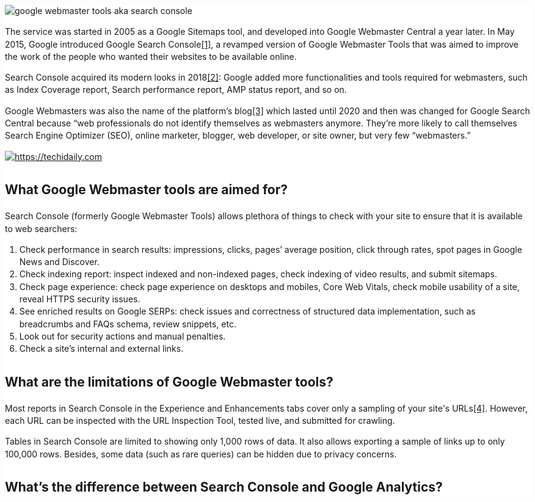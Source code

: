 ![google webmaster tools aka search console](https://cdn1.link-assistant.com/thumbs/w1889-c1/upload/seowiki/posts/52/google+webmaster+tools+aka+search+console.png)

The service was started in 2005 as a Google Sitemaps tool, and developed into Google Webmaster Central a year later. In May 2015, Google introduced Google Search Console[\[1\]](https://tools.techidaily.com/link-assistant/products/), a revamped version of Google Webmaster Tools that was aimed to improve the work of the people who wanted their websites to be available online.

Search Console acquired its modern looks in 2018[\[2\]](https://tools.techidaily.com/link-assistant/products/): Google added more functionalities and tools required for webmasters, such as Index Coverage report, Search performance report, AMP status report, and so on.

Google Webmasters was also the name of the platform’s blog[\[3\]](https://tools.techidaily.com/link-assistant/products/) which lasted until 2020 and then was changed for Google Search Central because “web professionals do not identify themselves as webmasters anymore. They’re more likely to call themselves Search Engine Optimizer (SEO), online marketer, blogger, web developer, or site owner, but very few “webmasters.”


<a href="https://imp.i357552.net/c/5597632/1001446/11832" target="_top" id="1001446">
  <img src="//a.impactradius-go.com/display-ad/11832-1001446" border="0" alt="https://techidaily.com" width="728" height="90"/>
</a>
<img height="0" width="0" src="https://imp.i357552.net/i/5597632/1001446/11832" style="position:absolute;visibility:hidden;" border="0" />


## What Google Webmaster tools are aimed for?

Search Console (formerly Google Webmaster Tools) allows plethora of things to check with your site to ensure that it is available to web searchers:

1. Check performance in search results: impressions, clicks, pages’ average position, click through rates, spot pages in Google News and Discover.
2. Check indexing report: inspect indexed and non-indexed pages, check indexing of video results, and submit sitemaps.
3. Check page experience: check page experience on desktops and mobiles, Core Web Vitals, check mobile usability of a site, reveal HTTPS security issues.
4. See enriched results on Google SERPs: check issues and correctness of structured data implementation, such as breadcrumbs and FAQs schema, review snippets, etc.
5. Look out for security actions and manual penalties.
6. Check a site’s internal and external links.

## What are the limitations of Google Webmaster tools?

Most reports in Search Console in the Experience and Enhancements tabs cover only a sampling of your site's URLs[\[4\]](https://tools.techidaily.com/link-assistant/products/). However, each URL can be inspected with the URL Inspection Tool, tested live, and submitted for crawling.

Tables in Search Console are limited to showing only 1,000 rows of data. It also allows exporting a sample of links up to only 100,000 rows. Besides, some data (such as rare queries) can be hidden due to privacy concerns.

## What’s the difference between Search Console and Google Analytics?
